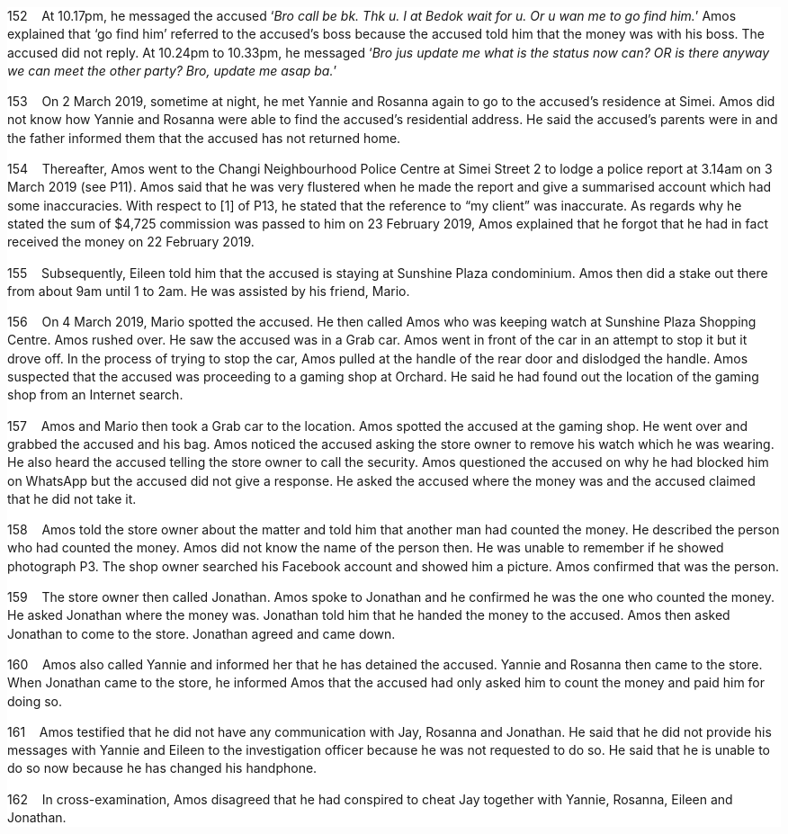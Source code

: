 152    At 10.17pm, he messaged the accused ‘_Bro call be bk. Thk u. I at Bedok wait for u. Or u wan me to go find him._’ Amos explained that ‘go find him’ referred to the accused’s boss because the accused told him that the money was with his boss. The accused did not reply. At 10.24pm to 10.33pm, he messaged ‘_Bro jus update me what is the status now can? OR is there anyway we can meet the other party? Bro, update me asap ba._’

153    On 2 March 2019, sometime at night, he met Yannie and Rosanna again to go to the accused’s residence at Simei. Amos did not know how Yannie and Rosanna were able to find the accused’s residential address. He said the accused’s parents were in and the father informed them that the accused has not returned home.

154    Thereafter, Amos went to the Changi Neighbourhood Police Centre at Simei Street 2 to lodge a police report at 3.14am on 3 March 2019 (see P11). Amos said that he was very flustered when he made the report and give a summarised account which had some inaccuracies. With respect to \[1\] of P13, he stated that the reference to “my client” was inaccurate. As regards why he stated the sum of $4,725 commission was passed to him on 23 February 2019, Amos explained that he forgot that he had in fact received the money on 22 February 2019.

155    Subsequently, Eileen told him that the accused is staying at Sunshine Plaza condominium. Amos then did a stake out there from about 9am until 1 to 2am. He was assisted by his friend, Mario.

156    On 4 March 2019, Mario spotted the accused. He then called Amos who was keeping watch at Sunshine Plaza Shopping Centre. Amos rushed over. He saw the accused was in a Grab car. Amos went in front of the car in an attempt to stop it but it drove off. In the process of trying to stop the car, Amos pulled at the handle of the rear door and dislodged the handle. Amos suspected that the accused was proceeding to a gaming shop at Orchard. He said he had found out the location of the gaming shop from an Internet search.

157    Amos and Mario then took a Grab car to the location. Amos spotted the accused at the gaming shop. He went over and grabbed the accused and his bag. Amos noticed the accused asking the store owner to remove his watch which he was wearing. He also heard the accused telling the store owner to call the security. Amos questioned the accused on why he had blocked him on WhatsApp but the accused did not give a response. He asked the accused where the money was and the accused claimed that he did not take it.

158    Amos told the store owner about the matter and told him that another man had counted the money. He described the person who had counted the money. Amos did not know the name of the person then. He was unable to remember if he showed photograph P3. The shop owner searched his Facebook account and showed him a picture. Amos confirmed that was the person.

159    The store owner then called Jonathan. Amos spoke to Jonathan and he confirmed he was the one who counted the money. He asked Jonathan where the money was. Jonathan told him that he handed the money to the accused. Amos then asked Jonathan to come to the store. Jonathan agreed and came down.

160    Amos also called Yannie and informed her that he has detained the accused. Yannie and Rosanna then came to the store. When Jonathan came to the store, he informed Amos that the accused had only asked him to count the money and paid him for doing so.

161    Amos testified that he did not have any communication with Jay, Rosanna and Jonathan. He said that he did not provide his messages with Yannie and Eileen to the investigation officer because he was not requested to do so. He said that he is unable to do so now because he has changed his handphone.

162    In cross-examination, Amos disagreed that he had conspired to cheat Jay together with Yannie, Rosanna, Eileen and Jonathan.
